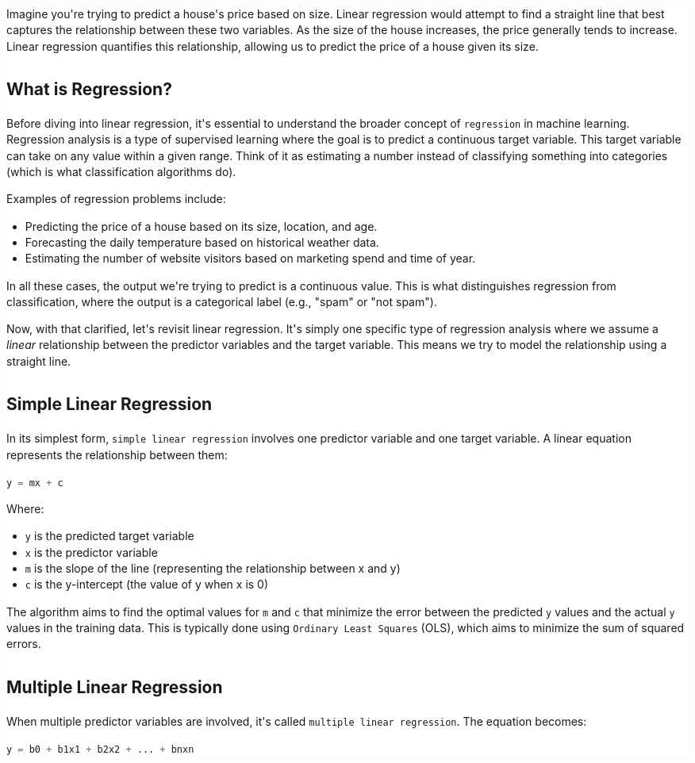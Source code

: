 Imagine you're trying to predict a house's price based on size. Linear regression would attempt to find a straight line that best captures the relationship between these two variables. As the size of the house increases, the price generally tends to increase. Linear regression quantifies this relationship, allowing us to predict the price of a house given its size.

## What is Regression?

Before diving into linear regression, it's essential to understand the broader concept of `regression` in machine learning. Regression analysis is a type of supervised learning where the goal is to predict a continuous target variable. This target variable can take on any value within a given range. Think of it as estimating a number instead of classifying something into categories (which is what classification algorithms do).

Examples of regression problems include:

- Predicting the price of a house based on its size, location, and age.
- Forecasting the daily temperature based on historical weather data.
- Estimating the number of website visitors based on marketing spend and time of year.

In all these cases, the output we're trying to predict is a continuous value. This is what distinguishes regression from classification, where the output is a categorical label (e.g., "spam" or "not spam").

Now, with that clarified, let's revisit linear regression. It's simply one specific type of regression analysis where we assume a _linear_ relationship between the predictor variables and the target variable. This means we try to model the relationship using a straight line.

## Simple Linear Regression

In its simplest form, `simple linear regression` involves one predictor variable and one target variable. A linear equation represents the relationship between them:

```python
y = mx + c

```

Where:

- `y` is the predicted target variable
- `x` is the predictor variable
- `m` is the slope of the line (representing the relationship between x and y)
- `c` is the y-intercept (the value of y when x is 0)

The algorithm aims to find the optimal values for `m` and `c` that minimize the error between the predicted `y` values and the actual `y` values in the training data. This is typically done using `Ordinary Least Squares` (OLS), which aims to minimize the sum of squared errors.

## Multiple Linear Regression

When multiple predictor variables are involved, it's called `multiple linear regression`. The equation becomes:

```python
y = b0 + b1x1 + b2x2 + ... + bnxn

```
